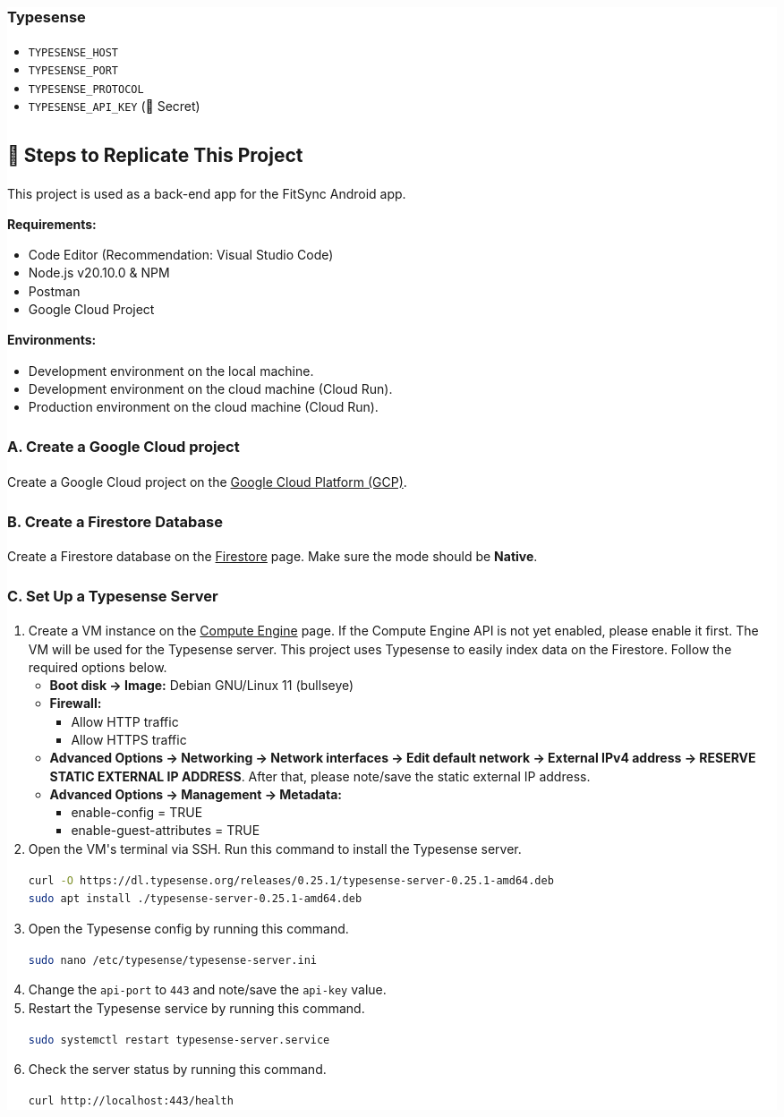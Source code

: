 ### Typesense

- `TYPESENSE_HOST`
- `TYPESENSE_PORT`
- `TYPESENSE_PROTOCOL`
- `TYPESENSE_API_KEY` (🔐 Secret)

## 📝 Steps to Replicate This Project

This project is used as a back-end app for the FitSync Android app.

**Requirements:**

- Code Editor (Recommendation: Visual Studio Code)
- Node.js v20.10.0 & NPM
- Postman
- Google Cloud Project

**Environments:**

- Development environment on the local machine.
- Development environment on the cloud machine (Cloud Run).
- Production environment on the cloud machine (Cloud Run).

### A. Create a Google Cloud project

Create a Google Cloud project on the [Google Cloud Platform (GCP)](https://console.cloud.google.com/).

### B. Create a Firestore Database

Create a Firestore database on the [Firestore](https://console.cloud.google.com/firestore/databases) page. Make sure the mode should be **Native**.

### C. Set Up a Typesense Server

1. Create a VM instance on the [Compute Engine](https://console.cloud.google.com/compute/instances) page. If the Compute Engine API is not yet enabled, please enable it first. The VM will be used for the Typesense server. This project uses Typesense to easily index data on the Firestore. Follow the required options below.
   - **Boot disk -> Image:** Debian GNU/Linux 11 (bullseye)
   - **Firewall:**
     - Allow HTTP traffic
     - Allow HTTPS traffic
   - **Advanced Options -> Networking -> Network interfaces -> Edit default network -> External IPv4 address -> RESERVE STATIC EXTERNAL IP ADDRESS**. After that, please note/save the static external IP address.
   - **Advanced Options -> Management -> Metadata:**
     - enable-config = TRUE
     - enable-guest-attributes = TRUE
2. Open the VM's terminal via SSH. Run this command to install the Typesense server.
   ```sh
   curl -O https://dl.typesense.org/releases/0.25.1/typesense-server-0.25.1-amd64.deb
   sudo apt install ./typesense-server-0.25.1-amd64.deb
   ```
3. Open the Typesense config by running this command.
   ```sh
   sudo nano /etc/typesense/typesense-server.ini
   ```
4. Change the `api-port` to `443` and note/save the `api-key` value.
5. Restart the Typesense service by running this command.
   ```sh
   sudo systemctl restart typesense-server.service
   ```
6. Check the server status by running this command.
   ```sh
   curl http://localhost:443/health
   ```